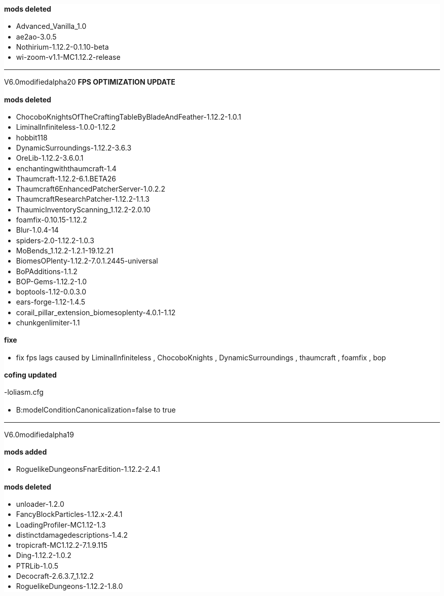 **mods deleted**

* Advanced_Vanilla_1.0
* ae2ao-3.0.5
* Nothirium-1.12.2-0.1.10-beta
* wi-zoom-v1.1-MC1.12.2-release

---------------------------------------------------------------------------------

V6.0modifiedalpha20 **FPS OPTIMIZATION UPDATE**

**mods deleted**

* ChocoboKnightsOfTheCraftingTableByBladeAndFeather-1.12.2-1.0.1
* LiminalInfiniteless-1.0.0-1.12.2
* hobbit118
* DynamicSurroundings-1.12.2-3.6.3
* OreLib-1.12.2-3.6.0.1
* enchantingwiththaumcraft-1.4
* Thaumcraft-1.12.2-6.1.BETA26
* Thaumcraft6EnhancedPatcherServer-1.0.2.2
* ThaumcraftResearchPatcher-1.12.2-1.1.3
* ThaumicInventoryScanning_1.12.2-2.0.10
* foamfix-0.10.15-1.12.2
* Blur-1.0.4-14
* spiders-2.0-1.12.2-1.0.3
* MoBends_1.12.2-1.2.1-19.12.21
* BiomesOPlenty-1.12.2-7.0.1.2445-universal
* BoPAdditions-1.1.2
* BOP-Gems-1.12.2-1.0
* boptools-1.12-0.0.3.0
* ears-forge-1.12-1.4.5
* corail_pillar_extension_biomesoplenty-4.0.1-1.12
* chunkgenlimiter-1.1

**fixe**

* fix fps lags caused by LiminalInfiniteless , ChocoboKnights , DynamicSurroundings , thaumcraft , foamfix , bop

**cofing updated**

-loliasm.cfg

* B:modelConditionCanonicalization=false to true

---------------------------------------------------------------------------------------------------------------

V6.0modifiedalpha19

**mods added**

* RoguelikeDungeonsFnarEdition-1.12.2-2.4.1

**mods deleted**

* unloader-1.2.0
* FancyBlockParticles-1.12.x-2.4.1
* LoadingProfiler-MC1.12-1.3
* distinctdamagedescriptions-1.4.2
* tropicraft-MC1.12.2-7.1.9.115
* Ding-1.12.2-1.0.2
* PTRLib-1.0.5
* Decocraft-2.6.3.7_1.12.2
* RoguelikeDungeons-1.12.2-1.8.0
